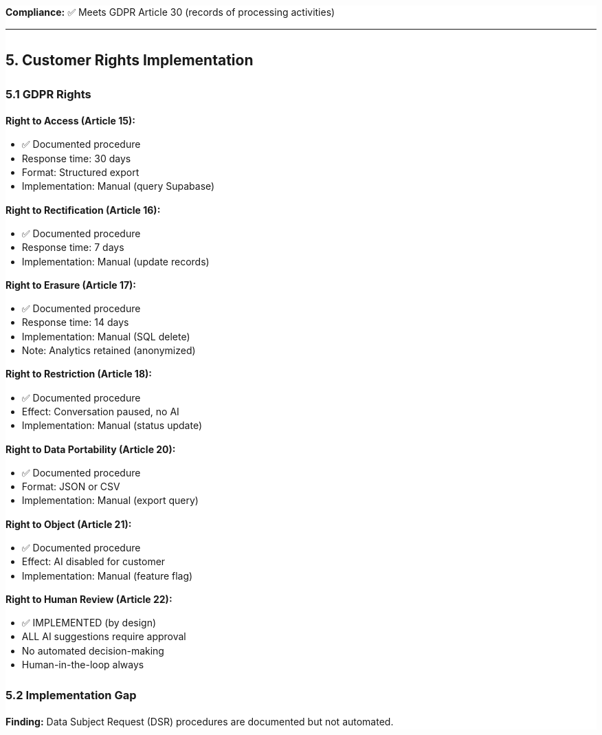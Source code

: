**Compliance:** ✅ Meets GDPR Article 30 (records of processing activities)

---

## 5. Customer Rights Implementation

### 5.1 GDPR Rights

**Right to Access (Article 15):**

- ✅ Documented procedure
- Response time: 30 days
- Format: Structured export
- Implementation: Manual (query Supabase)

**Right to Rectification (Article 16):**

- ✅ Documented procedure
- Response time: 7 days
- Implementation: Manual (update records)

**Right to Erasure (Article 17):**

- ✅ Documented procedure
- Response time: 14 days
- Implementation: Manual (SQL delete)
- Note: Analytics retained (anonymized)

**Right to Restriction (Article 18):**

- ✅ Documented procedure
- Effect: Conversation paused, no AI
- Implementation: Manual (status update)

**Right to Data Portability (Article 20):**

- ✅ Documented procedure
- Format: JSON or CSV
- Implementation: Manual (export query)

**Right to Object (Article 21):**

- ✅ Documented procedure
- Effect: AI disabled for customer
- Implementation: Manual (feature flag)

**Right to Human Review (Article 22):**

- ✅ IMPLEMENTED (by design)
- ALL AI suggestions require approval
- No automated decision-making
- Human-in-the-loop always

### 5.2 Implementation Gap

**Finding:** Data Subject Request (DSR) procedures are documented but not automated.
